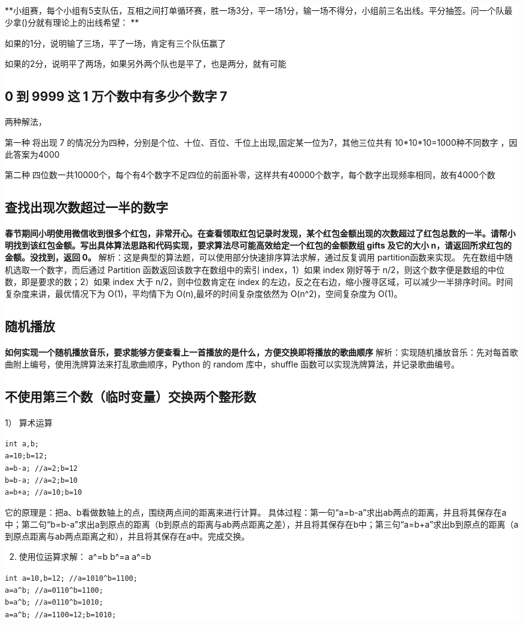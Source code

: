 **小组赛，每个小组有5支队伍，互相之间打单循环赛，胜一场3分，平一场1分，输一场不得分，小组前三名出线。平分抽签。问一个队最少拿()分就有理论上的出线希望： **

如果的1分，说明输了三场，平了一场，肯定有三个队伍赢了

如果的2分，说明平了两场，如果另外两个队也是平了，也是两分，就有可能

## 0 到 9999 这 1 万个数中有多少个数字 7



两种解法，

第一种 将出现 7 的情况分为四种，分别是个位、十位、百位、千位上出现,固定某一位为7，其他三位共有 10\*10\*10=1000种不同数字 ，因此答案为4000 

第二种 四位数一共10000个，每个有4个数字不足四位的前面补零，这样共有40000个数字，每个数字出现频率相同，故有4000个数  

## 查找出现次数超过一半的数字

**春节期间小明使用微信收到很多个红包，非常开心。在查看领取红包记录时发现，某个红包金额出现的次数超过了红包总数的一半。请帮小明找到该红包金额。写出具体算法思路和代码实现，要求算法尽可能高效给定一个红包的金额数组 gifts 及它的大小 n，请返回所求红包的金额。没找到，返回 0。**
解析：这是典型的算法题，可以使用部分快速排序算法求解，通过反复调用 partition函数来实现。
先在数组中随机选取一个数字，而后通过 Partition 函数返回该数字在数组中的索引 index，1）如果 index 刚好等于 n/2，则这个数字便是数组的中位数，即是要求的数；2）如果 index 大于 n/2，则中位数肯定在 index 的左边，反之在右边，缩小搜寻区域，可以减少一半排序时间。时间复杂度来讲，最优情况下为 O(1)，平均情下为 O(n),最坏的时间复杂度依然为 O(n^2)，空间复杂度为 O(1)。

## 随机播放

**如何实现一个随机播放音乐，要求能够方便查看上一首播放的是什么，方便交换即将播放的歌曲顺序**
解析：实现随机播放音乐：先对每首歌曲附上编号，使用洗牌算法来打乱歌曲顺序，Python 的 random 库中，shuffle 函数可以实现洗牌算法，并记录歌曲编号。

## 不使用第三个数（临时变量）交换两个整形数

1） 算术运算

```
int a,b;
a=10;b=12;
a=b-a; //a=2;b=12
b=b-a; //a=2;b=10
a=b+a; //a=10;b=10
```

它的原理是：把a、b看做数轴上的点，围绕两点间的距离来进行计算。
具体过程：第一句“a=b-a”求出ab两点的距离，并且将其保存在a中；第二句“b=b-a”求出a到原点的距离（b到原点的距离与ab两点距离之差），并且将其保存在b中；第三句“a=b+a”求出b到原点的距离（a到原点距离与ab两点距离之和），并且将其保存在a中。完成交换。

2) 使用位运算求解：
a^=b
b^=a
a^=b

```
int a=10,b=12; //a=1010^b=1100;
a=a^b; //a=0110^b=1100;
b=a^b; //a=0110^b=1010;
a=a^b; //a=1100=12;b=1010;
```
